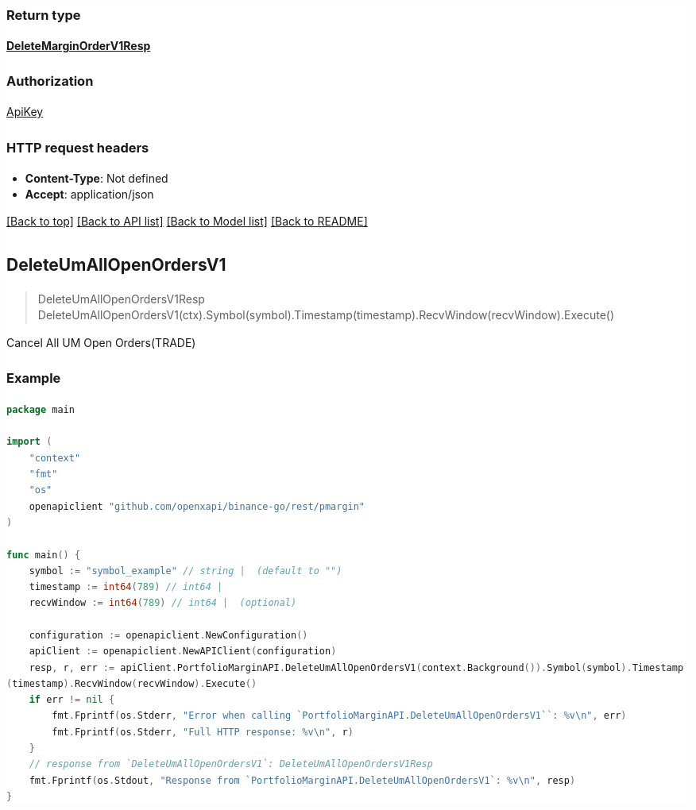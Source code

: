 ### Return type

[**DeleteMarginOrderV1Resp**](DeleteMarginOrderV1Resp.md)

### Authorization

[ApiKey](../README.md#ApiKey)

### HTTP request headers

- **Content-Type**: Not defined
- **Accept**: application/json

[[Back to top]](#) [[Back to API list]](../README.md#documentation-for-api-endpoints)
[[Back to Model list]](../README.md#documentation-for-models)
[[Back to README]](../README.md)


## DeleteUmAllOpenOrdersV1

> DeleteUmAllOpenOrdersV1Resp DeleteUmAllOpenOrdersV1(ctx).Symbol(symbol).Timestamp(timestamp).RecvWindow(recvWindow).Execute()

Cancel All UM Open Orders(TRADE)



### Example

```go
package main

import (
	"context"
	"fmt"
	"os"
	openapiclient "github.com/openxapi/binance-go/rest/pmargin"
)

func main() {
	symbol := "symbol_example" // string |  (default to "")
	timestamp := int64(789) // int64 | 
	recvWindow := int64(789) // int64 |  (optional)

	configuration := openapiclient.NewConfiguration()
	apiClient := openapiclient.NewAPIClient(configuration)
	resp, r, err := apiClient.PortfolioMarginAPI.DeleteUmAllOpenOrdersV1(context.Background()).Symbol(symbol).Timestamp(timestamp).RecvWindow(recvWindow).Execute()
	if err != nil {
		fmt.Fprintf(os.Stderr, "Error when calling `PortfolioMarginAPI.DeleteUmAllOpenOrdersV1``: %v\n", err)
		fmt.Fprintf(os.Stderr, "Full HTTP response: %v\n", r)
	}
	// response from `DeleteUmAllOpenOrdersV1`: DeleteUmAllOpenOrdersV1Resp
	fmt.Fprintf(os.Stdout, "Response from `PortfolioMarginAPI.DeleteUmAllOpenOrdersV1`: %v\n", resp)
}
```
